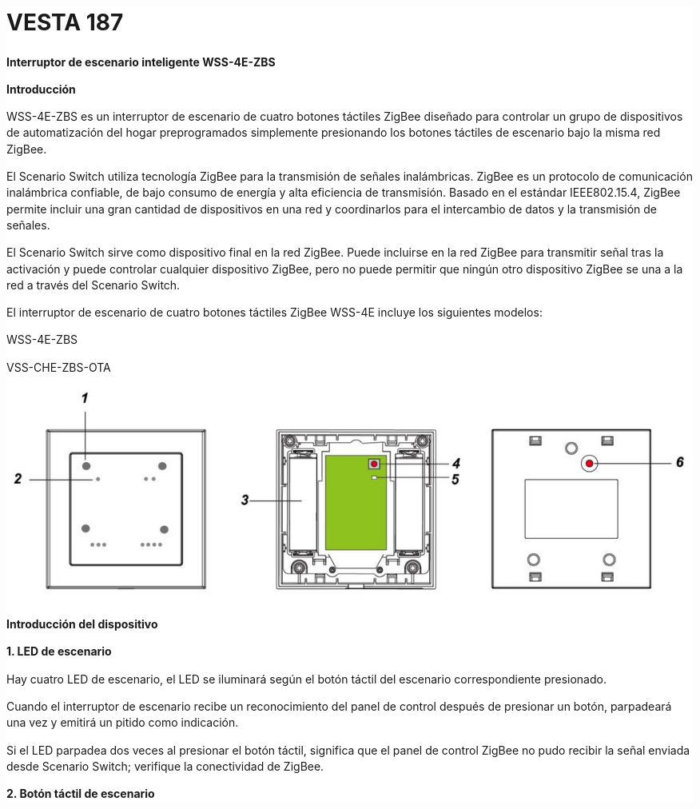 # VESTA 187

**Interruptor de escenario inteligente WSS-4E-ZBS**

**Introducción**

WSS-4E-ZBS es un interruptor de escenario de cuatro botones táctiles ZigBee diseñado para controlar un grupo de dispositivos de automatización del hogar preprogramados simplemente presionando los botones táctiles de escenario bajo la misma red ZigBee.

El Scenario Switch utiliza tecnología ZigBee para la transmisión de señales inalámbricas. ZigBee es un protocolo de comunicación inalámbrica confiable, de bajo consumo de energía y alta eficiencia de transmisión. Basado en el estándar IEEE802.15.4, ZigBee permite incluir una gran cantidad de dispositivos en una red y coordinarlos para el intercambio de datos y la transmisión de señales.

El Scenario Switch sirve como dispositivo final en la red ZigBee. Puede incluirse en la red ZigBee para transmitir señal tras la activación y puede controlar cualquier dispositivo ZigBee, pero no puede permitir que ningún otro dispositivo ZigBee se una a la red a través del Scenario Switch.

El interruptor de escenario de cuatro botones táctiles ZigBee WSS-4E incluye los siguientes modelos:

WSS-4E-ZBS

VSS-CHE-ZBS-OTA

![](<.gitbook/assets/0 (75).jpeg>)

**Introducción del dispositivo**

**1. LED de escenario**

Hay cuatro LED de escenario, el LED se iluminará según el botón táctil del escenario correspondiente presionado.

Cuando el interruptor de escenario recibe un reconocimiento del panel de control después de presionar un botón, parpadeará una vez y emitirá un pitido como indicación.

Si el LED parpadea dos veces al presionar el botón táctil, significa que el panel de control ZigBee no pudo recibir la señal enviada desde Scenario Switch; verifique la conectividad de ZigBee.

**2. Botón táctil de escenario**
